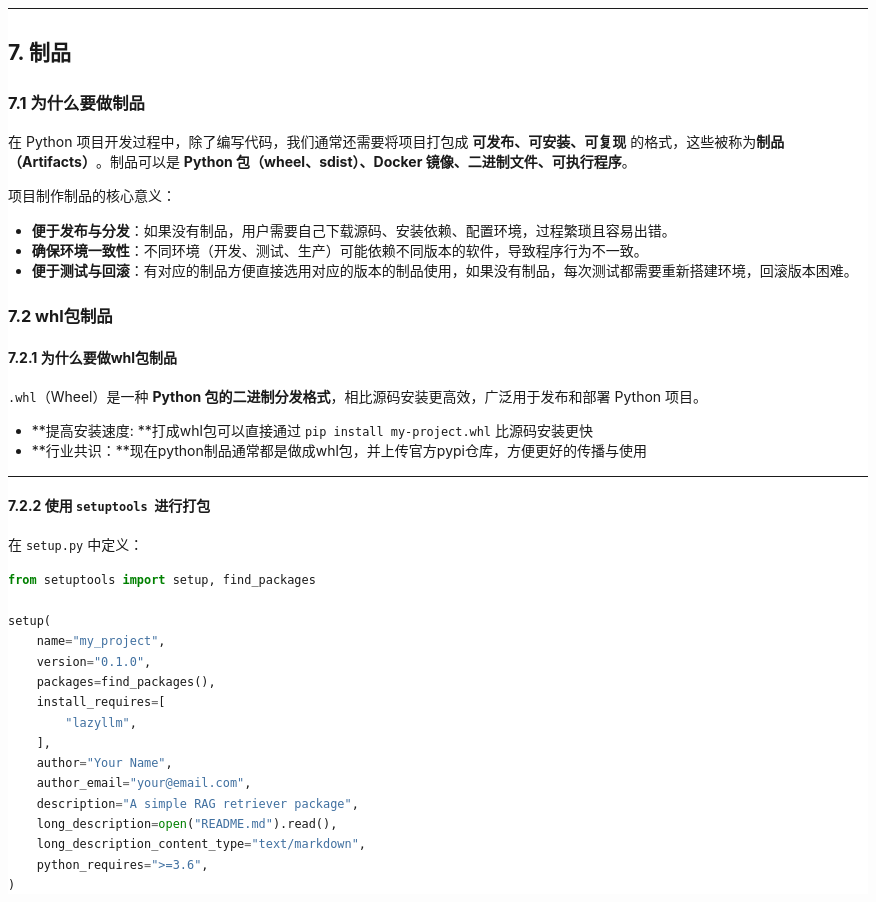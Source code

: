 <div style="text-align:center; margin:20px 0;">
  <video controls style="width:900px; max-width:100%; height:auto; border:1px solid #ccc; border-radius:8px; box-shadow:0 4px 8px rgba(0,0,0,0.1);">
    <source src="./4_videos/4.mp4" type="video/mp4" />
    Your browser does not support the video tag.
  </video>
</div>

---

## 7. 制品

### 7.1 为什么要做制品

在 Python 项目开发过程中，除了编写代码，我们通常还需要将项目打包成 **可发布、可安装、可复现** 的格式，这些被称为 ​**制品（Artifacts）**​。制品可以是 ​**Python 包（wheel、sdist）、Docker 镜像、二进制文件、可执行程序**​。

项目制作制品的核心意义：

* ​**便于发布与分发**​：如果没有制品，用户需要自己下载源码、安装依赖、配置环境，过程繁琐且容易出错。
* ​**确保环境一致性**​：不同环境（开发、测试、生产）可能依赖不同版本的软件，导致程序行为不一致。
* ​**便于测试与回滚**​：有对应的制品方便直接选用对应的版本的制品使用，如果没有制品，每次测试都需要重新搭建环境，回滚版本困难。

### 7.2 whl包制品

#### 7.2.1 为什么要做whl包制品

`.whl`（Wheel）是一种 ​**Python 包的二进制分发格式**​，相比源码安装更高效，广泛用于发布和部署 Python 项目。

* **提高安装速度: ​**打成whl包可以直接通过 `pip install my-project.whl` 比源码安装更快
* **​行业共识：​**现在python制品通常都是做成whl包，并上传官方pypi仓库，方便更好的传播与使用

---

#### ​7.2.2​ 使用 `setuptools​` ​ 进行打包

在 `setup.py` 中定义：



```python
from setuptools import setup, find_packages

setup(
    name="my_project",
    version="0.1.0",
    packages=find_packages(),
    install_requires=[
        "lazyllm", 
    ],
    author="Your Name",
    author_email="your@email.com",
    description="A simple RAG retriever package",
    long_description=open("README.md").read(),
    long_description_content_type="text/markdown",
    python_requires=">=3.6",
)
```
